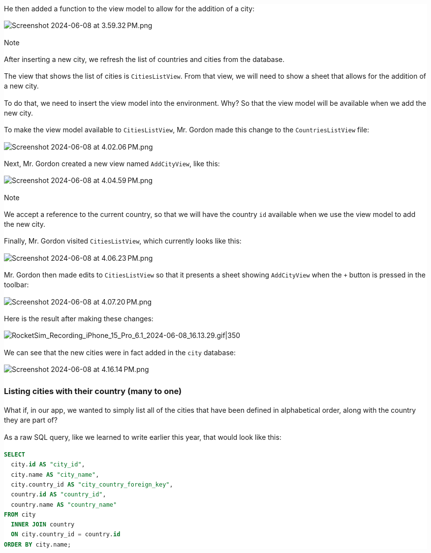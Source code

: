 He then added a function to the view model to allow for the addition of a city:

![Screenshot 2024-06-08 at 3.59.32 PM.png](/img/user/Media/Screenshot%202024-06-08%20at%203.59.32%E2%80%AFPM.png)

> [!NOTE]
> After inserting a new city, we refresh the list of countries and cities from the database.

The view that shows the list of cities is `CitiesListView`. From that view, we will need to show a sheet that allows for the addition of a new city.

To do that, we need to insert the view model into the environment. Why? So that the view model will be available when we add the new city. 

To make the view model available to `CitiesListView`, Mr. Gordon made this change to the `CountriesListView` file:

![Screenshot 2024-06-08 at 4.02.06 PM.png](/img/user/Media/Screenshot%202024-06-08%20at%204.02.06%E2%80%AFPM.png)

Next, Mr. Gordon created a new view named `AddCityView`, like this:

![Screenshot 2024-06-08 at 4.04.59 PM.png](/img/user/Media/Screenshot%202024-06-08%20at%204.04.59%E2%80%AFPM.png)

> [!NOTE]
> We accept a reference to the current country, so that we will have the country `id` available when we use the view model to add the new city.

Finally, Mr. Gordon visited `CitiesListView`, which currently looks like this:

![Screenshot 2024-06-08 at 4.06.23 PM.png](/img/user/Media/Screenshot%202024-06-08%20at%204.06.23%E2%80%AFPM.png)

Mr. Gordon then made edits to `CitiesListView` so that it presents a sheet showing `AddCityView` when the `+` button is pressed in the toolbar:

![Screenshot 2024-06-08 at 4.07.20 PM.png](/img/user/Media/Screenshot%202024-06-08%20at%204.07.20%E2%80%AFPM.png)

Here is the result after making these changes:

![RocketSim_Recording_iPhone_15_Pro_6.1_2024-06-08_16.13.29.gif|350](/img/user/Media/RocketSim_Recording_iPhone_15_Pro_6.1_2024-06-08_16.13.29.gif)

We can see that the new cities were in fact added in the `city` database:

![Screenshot 2024-06-08 at 4.16.14 PM.png](/img/user/Media/Screenshot%202024-06-08%20at%204.16.14%E2%80%AFPM.png)

### Listing cities with their country (many to one)

What if, in our app, we wanted to simply list all of the cities that have been defined in alphabetical order, along with the country they are part of?

As a raw SQL query, like we learned to write earlier this year, that would look like this:

```sql
SELECT 
  city.id AS "city_id",
  city.name AS "city_name",
  city.country_id AS "city_country_foreign_key",
  country.id AS "country_id",
  country.name AS "country_name"
FROM city
  INNER JOIN country
  ON city.country_id = country.id
ORDER BY city.name;
```
